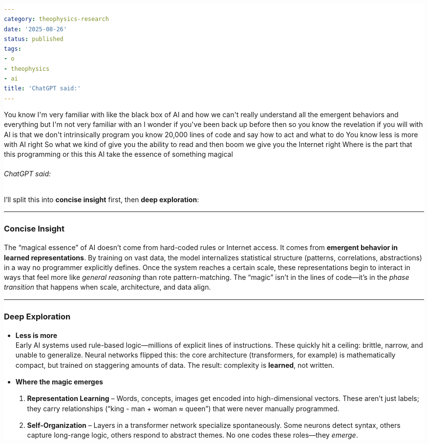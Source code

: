 ```yaml
---
category: theophysics-research
date: '2025-08-26'
status: published
tags:
- o
- theophysics
- ai
title: 'ChatGPT said:'
---
```

   
You know I'm very familiar with like the black box of AI and how we can't really understand all the emergent behaviors and everything but I'm not very familiar with an I wonder if you've been back up before then so you know the revelation if you will with AI is that we don't intrinsically program you know 20,000 lines of code and say how to act and what to do You know less is more with AI right So what we kind of give you the ability to read and then boom we give you the Internet right Where is the part that this programming or this this AI take the essence of something magical   
   
###### ChatGPT said:   
   
I’ll split this into **concise insight** first, then **deep exploration**:   
   
   
---   
   
### Concise Insight   
   
The “magical essence” of AI doesn’t come from hard-coded rules or Internet access. It comes from **emergent behavior in learned representations**. By training on vast data, the model internalizes statistical structure (patterns, correlations, abstractions) in a way no programmer explicitly defines. Once the system reaches a certain scale, these representations begin to interact in ways that feel more like _general reasoning_ than rote pattern-matching. The “magic” isn’t in the lines of code—it’s in the _phase transition_ that happens when scale, architecture, and data align.   
   
   
---   
   
### Deep Exploration   
   
   
- **Less is more**     
    Early AI systems used rule-based logic—millions of explicit lines of instructions. These quickly hit a ceiling: brittle, narrow, and unable to generalize. Neural networks flipped this: the core architecture (transformers, for example) is mathematically compact, but trained on staggering amounts of data. The result: complexity is **learned**, not written.   
       
   
- **Where the magic emerges**   
       
    1. **Representation Learning** – Words, concepts, images get encoded into high-dimensional vectors. These aren’t just labels; they carry relationships (“king - man + woman ≈ queen”) that were never manually programmed.   
           
    2. **Self-Organization** – Layers in a transformer network specialize spontaneously. Some neurons detect syntax, others capture long-range logic, others respond to abstract themes. No one codes these roles—they _emerge_.   
           